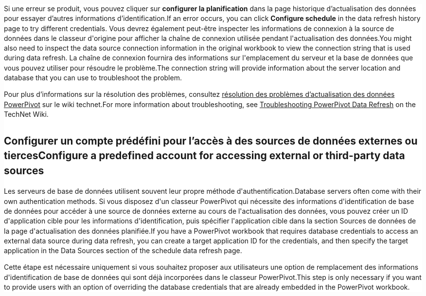  <span data-ttu-id="ffc70-194">Si une erreur se produit, vous pouvez cliquer sur **configurer la planification** dans la page historique d’actualisation des données pour essayer d’autres informations d’identification.</span><span class="sxs-lookup"><span data-stu-id="ffc70-194">If an error occurs, you can click **Configure schedule** in the data refresh history page to try different credentials.</span></span> <span data-ttu-id="ffc70-195">Vous devrez également peut-être inspecter les informations de connexion à la source de données dans le classeur d'origine pour afficher la chaîne de connexion utilisée pendant l'actualisation des données.</span><span class="sxs-lookup"><span data-stu-id="ffc70-195">You might also need to inspect the data source connection information in the original workbook to view the connection string that is used during data refresh.</span></span> <span data-ttu-id="ffc70-196">La chaîne de connexion fournira des informations sur l'emplacement du serveur et la base de données que vous pouvez utiliser pour résoudre le problème.</span><span class="sxs-lookup"><span data-stu-id="ffc70-196">The connection string will provide information about the server location and database that you can use to troubleshoot the problem.</span></span>  
  
 <span data-ttu-id="ffc70-197">Pour plus d’informations sur la résolution des problèmes, consultez [résolution des problèmes d’actualisation des données PowerPivot](https://go.microsoft.com/fwlink/p/?LinkID=223279) sur le wiki technet.</span><span class="sxs-lookup"><span data-stu-id="ffc70-197">For more information about troubleshooting, see [Troubleshooting PowerPivot Data Refresh](https://go.microsoft.com/fwlink/p/?LinkID=223279) on the TechNet Wiki.</span></span>  
  
##  <a name="configure-a-predefined-account-for-accessing-external-or-third-party-data-sources"></a><a name="config3rd"></a><span data-ttu-id="ffc70-198">Configurer un compte prédéfini pour l’accès à des sources de données externes ou tierces</span><span class="sxs-lookup"><span data-stu-id="ffc70-198">Configure a predefined account for accessing external or third-party data sources</span></span>  
 <span data-ttu-id="ffc70-199">Les serveurs de base de données utilisent souvent leur propre méthode d'authentification.</span><span class="sxs-lookup"><span data-stu-id="ffc70-199">Database servers often come with their own authentication methods.</span></span> <span data-ttu-id="ffc70-200">Si vous disposez d'un classeur PowerPivot qui nécessite des informations d'identification de base de données pour accéder à une source de données externe au cours de l'actualisation des données, vous pouvez créer un ID d'application cible pour les informations d'identification, puis spécifier l'application cible dans la section Sources de données de la page d'actualisation des données planifiée.</span><span class="sxs-lookup"><span data-stu-id="ffc70-200">If you have a PowerPivot workbook that requires database credentials to access an external data source during data refresh, you can create a target application ID for the credentials, and then specify the target application in the Data Sources section of the schedule data refresh page.</span></span>  
  
 <span data-ttu-id="ffc70-201">Cette étape est nécessaire uniquement si vous souhaitez proposer aux utilisateurs une option de remplacement des informations d'identification de base de données qui sont déjà incorporées dans le classeur PowerPivot.</span><span class="sxs-lookup"><span data-stu-id="ffc70-201">This step is only necessary if you want to provide users with an option of overriding the database credentials that are already embedded in the PowerPivot workbook.</span></span>  
  